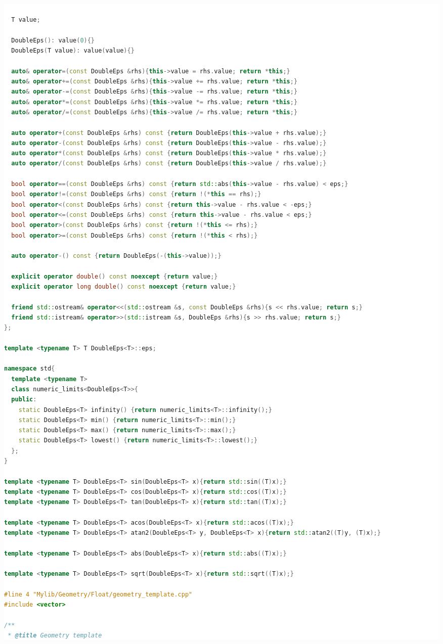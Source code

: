 ```cpp

  T value;

  DoubleEps(): value(0){}
  DoubleEps(T value): value(value){}
  
  auto& operator=(const DoubleEps &rhs){this->value = rhs.value; return *this;}
  auto& operator+=(const DoubleEps &rhs){this->value += rhs.value; return *this;}
  auto& operator-=(const DoubleEps &rhs){this->value -= rhs.value; return *this;}
  auto& operator*=(const DoubleEps &rhs){this->value *= rhs.value; return *this;}
  auto& operator/=(const DoubleEps &rhs){this->value /= rhs.value; return *this;}

  auto operator+(const DoubleEps &rhs) const {return DoubleEps(this->value + rhs.value);}
  auto operator-(const DoubleEps &rhs) const {return DoubleEps(this->value - rhs.value);}
  auto operator*(const DoubleEps &rhs) const {return DoubleEps(this->value * rhs.value);}
  auto operator/(const DoubleEps &rhs) const {return DoubleEps(this->value / rhs.value);}

  bool operator==(const DoubleEps &rhs) const {return std::abs(this->value - rhs.value) < eps;}
  bool operator!=(const DoubleEps &rhs) const {return !(*this == rhs);}
  bool operator<(const DoubleEps &rhs) const {return this->value - rhs.value < -eps;}
  bool operator<=(const DoubleEps &rhs) const {return this->value - rhs.value < eps;}
  bool operator>(const DoubleEps &rhs) const {return !(*this <= rhs);}
  bool operator>=(const DoubleEps &rhs) const {return !(*this < rhs);}

  auto operator-() const {return DoubleEps(-(this->value));}
  
  explicit operator double() const noexcept {return value;}
  explicit operator long double() const noexcept {return value;}

  friend std::ostream& operator<<(std::ostream &s, const DoubleEps &rhs){s << rhs.value; return s;}
  friend std::istream& operator>>(std::istream &s, DoubleEps &rhs){s >> rhs.value; return s;}
};

template <typename T> T DoubleEps<T>::eps;

namespace std{
  template <typename T>
  class numeric_limits<DoubleEps<T>>{
  public:
    static DoubleEps<T> infinity() {return numeric_limits<T>::infinity();}
    static DoubleEps<T> min() {return numeric_limits<T>::min();}
    static DoubleEps<T> max() {return numeric_limits<T>::max();}
    static DoubleEps<T> lowest() {return numeric_limits<T>::lowest();}
  };
}

template <typename T> DoubleEps<T> sin(DoubleEps<T> x){return std::sin((T)x);}
template <typename T> DoubleEps<T> cos(DoubleEps<T> x){return std::cos((T)x);}
template <typename T> DoubleEps<T> tan(DoubleEps<T> x){return std::tan((T)x);}

template <typename T> DoubleEps<T> acos(DoubleEps<T> x){return std::acos((T)x);}
template <typename T> DoubleEps<T> atan2(DoubleEps<T> y, DoubleEps<T> x){return std::atan2((T)y, (T)x);}

template <typename T> DoubleEps<T> abs(DoubleEps<T> x){return std::abs((T)x);}

template <typename T> DoubleEps<T> sqrt(DoubleEps<T> x){return std::sqrt((T)x);}

#line 4 "Mylib/Geometry/Float/geometry_template.cpp"
#include <vector>

/**
 * @title Geometry template
```